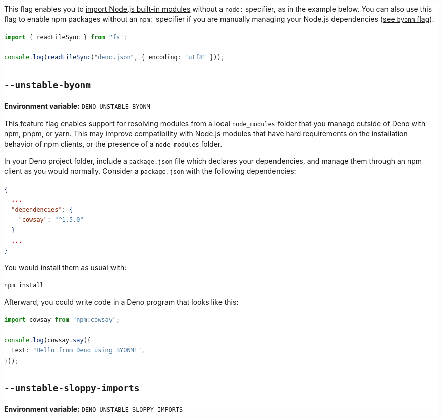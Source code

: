 This flag enables you to
[import Node.js built-in modules](../node/node_specifiers.md) without a `node:`
specifier, as in the example below. You can also use this flag to enable npm
packages without an `npm:` specifier if you are manually managing your Node.js
dependencies ([see `byonm` flag](#--unstable-byonm)).

```ts title="example.ts"
import { readFileSync } from "fs";

console.log(readFileSync("deno.json", { encoding: "utf8" }));
```

## `--unstable-byonm`

**Environment variable:** `DENO_UNSTABLE_BYONM`

This feature flag enables support for resolving modules from a local
`node_modules` folder that you manage outside of Deno with
[npm](https://www.npmjs.com/), [pnpm](https://pnpm.io/), or
[yarn](https://yarnpkg.com/). This may improve compatibility with Node.js
modules that have hard requirements on the installation behavior of npm clients,
or the presence of a `node_modules` folder.

In your Deno project folder, include a `package.json` file which declares your
dependencies, and manage them through an npm client as you would normally.
Consider a `package.json` with the following dependencies:

```json title="package.json"
{
  ...
  "dependencies": {
    "cowsay": "^1.5.0"
  }
  ...
}
```

You would install them as usual with:

```sh
npm install
```

Afterward, you could write code in a Deno program that looks like this:

```ts title="example.ts"
import cowsay from "npm:cowsay";

console.log(cowsay.say({
  text: "Hello from Deno using BYONM!",
}));
```

## `--unstable-sloppy-imports`

**Environment variable:** `DENO_UNSTABLE_SLOPPY_IMPORTS`
